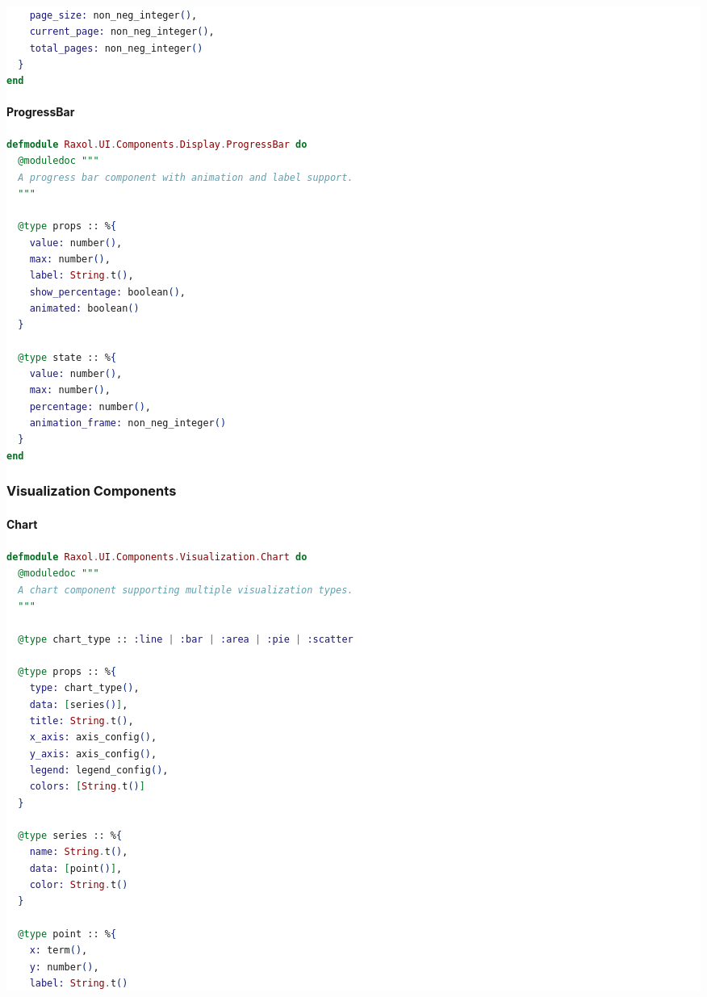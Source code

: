 ```elixir
    page_size: non_neg_integer(),
    current_page: non_neg_integer(),
    total_pages: non_neg_integer()
  }
end
```

#### ProgressBar

```elixir
defmodule Raxol.UI.Components.Display.ProgressBar do
  @moduledoc """
  A progress bar component with animation and label support.
  """

  @type props :: %{
    value: number(),
    max: number(),
    label: String.t(),
    show_percentage: boolean(),
    animated: boolean()
  }

  @type state :: %{
    value: number(),
    max: number(),
    percentage: number(),
    animation_frame: non_neg_integer()
  }
end
```

### Visualization Components

#### Chart

```elixir
defmodule Raxol.UI.Components.Visualization.Chart do
  @moduledoc """
  A chart component supporting multiple visualization types.
  """

  @type chart_type :: :line | :bar | :area | :pie | :scatter

  @type props :: %{
    type: chart_type(),
    data: [series()],
    title: String.t(),
    x_axis: axis_config(),
    y_axis: axis_config(),
    legend: legend_config(),
    colors: [String.t()]
  }

  @type series :: %{
    name: String.t(),
    data: [point()],
    color: String.t()
  }

  @type point :: %{
    x: term(),
    y: number(),
    label: String.t()
```